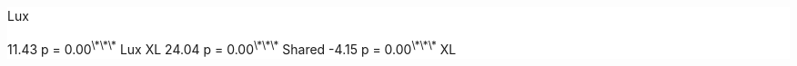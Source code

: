 Lux
</td>
<td>
11.43
</td>
</tr>
<tr>
<td style="text-align:left">
</td>
<td>
p = 0.00<sup>\*\*\*</sup>
</td>
</tr>
<tr>
<td style="text-align:left">
</td>
<td>
</td>
</tr>
<tr>
<td style="text-align:left">
Lux XL
</td>
<td>
24.04
</td>
</tr>
<tr>
<td style="text-align:left">
</td>
<td>
p = 0.00<sup>\*\*\*</sup>
</td>
</tr>
<tr>
<td style="text-align:left">
</td>
<td>
</td>
</tr>
<tr>
<td style="text-align:left">
Shared
</td>
<td>
-4.15
</td>
</tr>
<tr>
<td style="text-align:left">
</td>
<td>
p = 0.00<sup>\*\*\*</sup>
</td>
</tr>
<tr>
<td style="text-align:left">
</td>
<td>
</td>
</tr>
<tr>
<td style="text-align:left">
XL